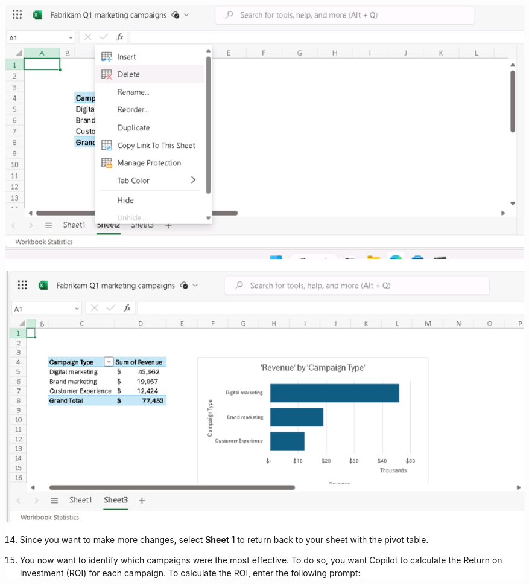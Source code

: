  ![](./media/image22.png)

 ![](./media/image23.png)

14. Since you want to make more changes, select **Sheet 1** to return
    back to your sheet with the pivot table.

15. You now want to identify which campaigns were the most effective. To
    do so, you want Copilot to calculate the Return on Investment (ROI)
    for each campaign. To calculate the ROI, enter the following prompt:
